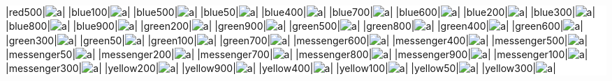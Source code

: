 |red500|![a](https://via.placeholder.com/25/E53E3E/000000?text=+)|
|blue100|![a](https://via.placeholder.com/25/bee3f8/000000?text=+)|
|blue500|![a](https://via.placeholder.com/25/3182ce/000000?text=+)|
|blue50|![a](https://via.placeholder.com/25/ebf8ff/000000?text=+)|
|blue400|![a](https://via.placeholder.com/25/4299e1/000000?text=+)|
|blue700|![a](https://via.placeholder.com/25/2c5282/000000?text=+)|
|blue600|![a](https://via.placeholder.com/25/2b6cb0/000000?text=+)|
|blue200|![a](https://via.placeholder.com/25/90cdf4/000000?text=+)|
|blue300|![a](https://via.placeholder.com/25/63b3ed/000000?text=+)|
|blue800|![a](https://via.placeholder.com/25/2a4365/000000?text=+)|
|blue900|![a](https://via.placeholder.com/25/1A365D/000000?text=+)|
|green200|![a](https://via.placeholder.com/25/9AE6B4/000000?text=+)|
|green900|![a](https://via.placeholder.com/25/1C4532/000000?text=+)|
|green500|![a](https://via.placeholder.com/25/38A169/000000?text=+)|
|green800|![a](https://via.placeholder.com/25/22543D/000000?text=+)|
|green400|![a](https://via.placeholder.com/25/48BB78/000000?text=+)|
|green600|![a](https://via.placeholder.com/25/2F855A/000000?text=+)|
|green300|![a](https://via.placeholder.com/25/68D391/000000?text=+)|
|green50|![a](https://via.placeholder.com/25/F0FFF4/000000?text=+)|
|green100|![a](https://via.placeholder.com/25/C6F6D5/000000?text=+)|
|green700|![a](https://via.placeholder.com/25/276749/000000?text=+)|
|messenger600|![a](https://via.placeholder.com/25/0063D1/000000?text=+)|
|messenger400|![a](https://via.placeholder.com/25/2E90FF/000000?text=+)|
|messenger500|![a](https://via.placeholder.com/25/0078FF/000000?text=+)|
|messenger50|![a](https://via.placeholder.com/25/D0E6FF/000000?text=+)|
|messenger200|![a](https://via.placeholder.com/25/A2CDFF/000000?text=+)|
|messenger700|![a](https://via.placeholder.com/25/0052AC/000000?text=+)|
|messenger800|![a](https://via.placeholder.com/25/003C7E/000000?text=+)|
|messenger900|![a](https://via.placeholder.com/25/002C5C/000000?text=+)|
|messenger100|![a](https://via.placeholder.com/25/B9DAFF/000000?text=+)|
|messenger300|![a](https://via.placeholder.com/25/7AB8FF/000000?text=+)|
|yellow200|![a](https://via.placeholder.com/25/FAF089/000000?text=+)|
|yellow900|![a](https://via.placeholder.com/25/5F370E/000000?text=+)|
|yellow400|![a](https://via.placeholder.com/25/ECC94B/000000?text=+)|
|yellow100|![a](https://via.placeholder.com/25/FEFCBF/000000?text=+)|
|yellow50|![a](https://via.placeholder.com/25/FFFFF0/000000?text=+)|
|yellow300|![a](https://via.placeholder.com/25/F6E05E/000000?text=+)|